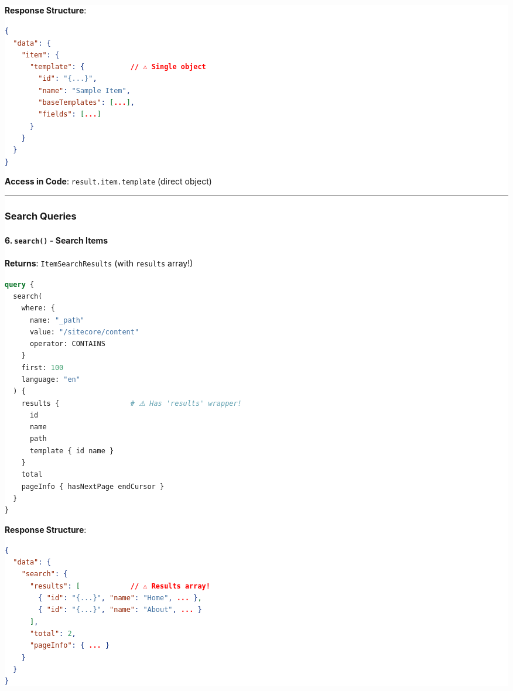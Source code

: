 **Response Structure**:
```json
{
  "data": {
    "item": {
      "template": {           // ⚠️ Single object
        "id": "{...}",
        "name": "Sample Item",
        "baseTemplates": [...],
        "fields": [...]
      }
    }
  }
}
```

**Access in Code**: `result.item.template` (direct object)

---

### Search Queries

#### 6. `search()` - Search Items
**Returns**: `ItemSearchResults` (with `results` array!)

```graphql
query {
  search(
    where: {
      name: "_path"
      value: "/sitecore/content"
      operator: CONTAINS
    }
    first: 100
    language: "en"
  ) {
    results {                 # ⚠️ Has 'results' wrapper!
      id
      name
      path
      template { id name }
    }
    total
    pageInfo { hasNextPage endCursor }
  }
}
```

**Response Structure**:
```json
{
  "data": {
    "search": {
      "results": [            // ⚠️ Results array!
        { "id": "{...}", "name": "Home", ... },
        { "id": "{...}", "name": "About", ... }
      ],
      "total": 2,
      "pageInfo": { ... }
    }
  }
}
```
